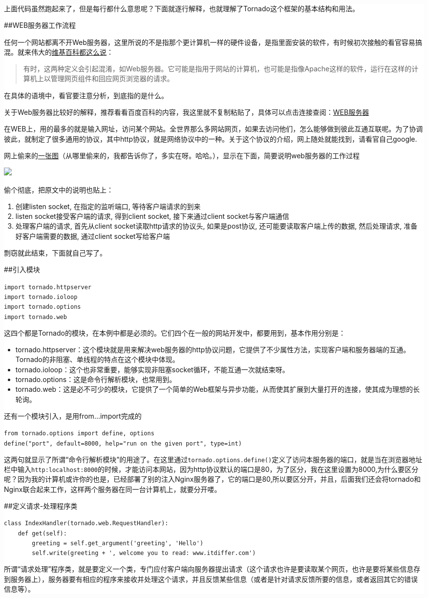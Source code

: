 上面代码虽然跑起来了，但是每行都什么意思呢？下面就逐行解释，也就理解了Tornado这个框架的基本结构和用法。

##WEB服务器工作流程

任何一个网站都离不开Web服务器，这里所说的不是指那个更计算机一样的硬件设备，是指里面安装的软件，有时候初次接触的看官容易搞混。就来伟大的[维基百科都这么说](http://zh.wikipedia.org/wiki/%E6%9C%8D%E5%8A%A1%E5%99%A8)：

>有时，这两种定义会引起混淆，如Web服务器。它可能是指用于网站的计算机，也可能是指像Apache这样的软件，运行在这样的计算机上以管理网页组件和回应网页浏览器的请求。

在具体的语境中，看官要注意分析，到底指的是什么。

关于Web服务器比较好的解释，推荐看看百度百科的内容，我这里就不复制粘贴了，具体可以点击连接查阅：[WEB服务器](http://baike.baidu.com/view/460250.htm)

在WEB上，用的最多的就是输入网址，访问某个网站。全世界那么多网站网页，如果去访问他们，怎么能够做到彼此互通互联呢。为了协调彼此，就制定了很多通用的协议，其中http协议，就是网络协议中的一种。关于这个协议的介绍，网上随处就能找到，请看官自己google.

网上偷来的[一张图](http://kenby.iteye.com/blog/1159621)（从哪里偷来的，我都告诉你了，多实在呀。哈哈。），显示在下面，简要说明web服务器的工作过程

![](https://raw.githubusercontent.com/qiwsir/ITArticles/master/Pictures/30702.png)

偷个彻底，把原文中的说明也贴上：

1. 创建listen socket, 在指定的监听端口, 等待客户端请求的到来
2. listen socket接受客户端的请求, 得到client socket, 接下来通过client socket与客户端通信
3. 处理客户端的请求, 首先从client socket读取http请求的协议头, 如果是post协议, 还可能要读取客户端上传的数据, 然后处理请求, 准备好客户端需要的数据, 通过client socket写给客户端

剽窃就此结束，下面就自己写了。

##引入模块

	import tornado.httpserver
	import tornado.ioloop
	import tornado.options
	import tornado.web

这四个都是Tornado的模块，在本例中都是必须的。它们四个在一般的网站开发中，都要用到，基本作用分别是：

- tornado.httpserver：这个模块就是用来解决web服务器的http协议问题，它提供了不少属性方法，实现客户端和服务器端的互通。Tornado的非阻塞、单线程的特点在这个模块中体现。
- tornado.ioloop：这个也非常重要，能够实现非阻塞socket循环，不能互通一次就结束呀。
- tornado.options：这是命令行解析模块，也常用到。
- tornado.web：这是必不可少的模块，它提供了一个简单的Web框架与异步功能，从而使其扩展到大量打开的连接，使其成为理想的长轮询。

还有一个模块引入，是用from...import完成的

	from tornado.options import define, options
	define("port", default=8000, help="run on the given port", type=int)

这两句就显示了所谓“命令行解析模块”的用途了。在这里通过`tornado.options.define()`定义了访问本服务器的端口，就是当在浏览器地址栏中输入`http:localhost:8000`的时候，才能访问本网站，因为http协议默认的端口是80，为了区分，我在这里设置为8000,为什么要区分呢？因为我的计算机或许你的也是，已经部署了别的注入Nginx服务器了，它的端口是80,所以要区分开，并且，后面我们还会将tornado和Nginx联合起来工作，这样两个服务器在同一台计算机上，就要分开喽。

##定义请求-处理程序类

	class IndexHandler(tornado.web.RequestHandler):
	    def get(self):
	        greeting = self.get_argument('greeting', 'Hello')
	        self.write(greeting + ', welcome you to read: www.itdiffer.com')

所谓“请求处理”程序类，就是要定义一个类，专门应付客户端向服务器提出请求（这个请求也许是要读取某个网页，也许是要将某些信息存到服务器上），服务器要有相应的程序来接收并处理这个请求，并且反馈某些信息（或者是针对请求反馈所要的信息，或者返回其它的错误信息等）。
